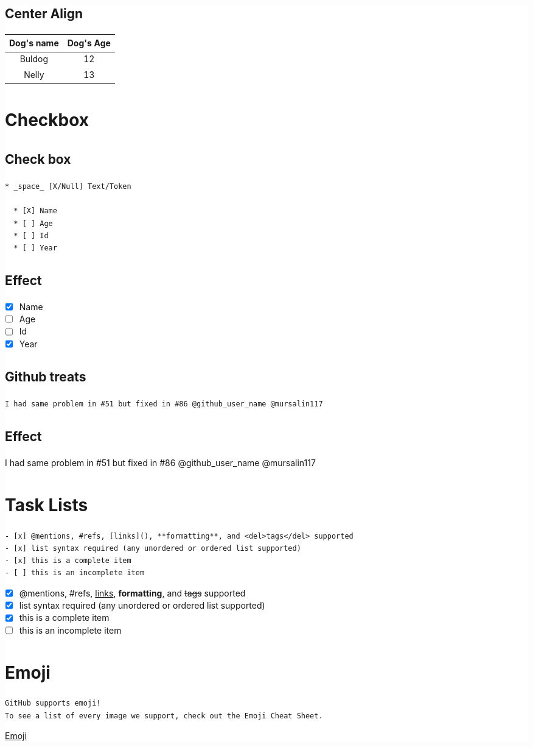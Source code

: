 ## Center Align
| Dog's name | Dog's Age |
| :--------: | :-------: |
|   Buldog   |    12     |
|   Nelly    |    13     |


# Checkbox
## Check box
    * _space_ [X/Null] Text/Token
  
      * [X] Name
      * [ ] Age
      * [ ] Id
      * [ ] Year

## Effect
* [X] Name
* [ ] Age
* [ ] Id
* [X] Year

## Github treats
    I had same problem in #51 but fixed in #86 @github_user_name @mursalin117 

## Effect
I had same problem in #51 but fixed in #86 @github_user_name @mursalin117

# Task Lists
    - [x] @mentions, #refs, [links](), **formatting**, and <del>tags</del> supported
    - [x] list syntax required (any unordered or ordered list supported)
    - [x] this is a complete item
    - [ ] this is an incomplete item

- [x] @mentions, #refs, [links](), **formatting**, and <del>tags</del> supported
- [x] list syntax required (any unordered or ordered list supported)
- [x] this is a complete item
- [ ] this is an incomplete item

# Emoji
    GitHub supports emoji!
    To see a list of every image we support, check out the Emoji Cheat Sheet.

[Emoji](https://help.github.com/articles/basic-writing-and-formatting-syntax/#using-emoji)


[link]: https://www.google.com
[1]: https://www.google.com
[image_url]: https://external-content.duckduckgo.com/iu/?u=https%3A%2F%2Ftse1.mm.bing.net%2Fth%3Fid%3DOIP.TkPZZS4ttok6gOrfTasv2wHaEK%26pid%3DApi&f=1